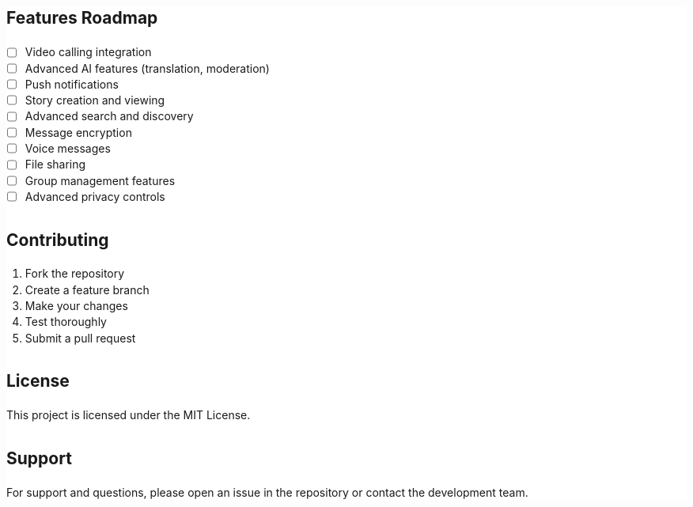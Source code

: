 ## Features Roadmap

- [ ] Video calling integration
- [ ] Advanced AI features (translation, moderation)
- [ ] Push notifications
- [ ] Story creation and viewing
- [ ] Advanced search and discovery
- [ ] Message encryption
- [ ] Voice messages
- [ ] File sharing
- [ ] Group management features
- [ ] Advanced privacy controls

## Contributing

1. Fork the repository
2. Create a feature branch
3. Make your changes
4. Test thoroughly
5. Submit a pull request

## License

This project is licensed under the MIT License.

## Support

For support and questions, please open an issue in the repository or contact the development team.